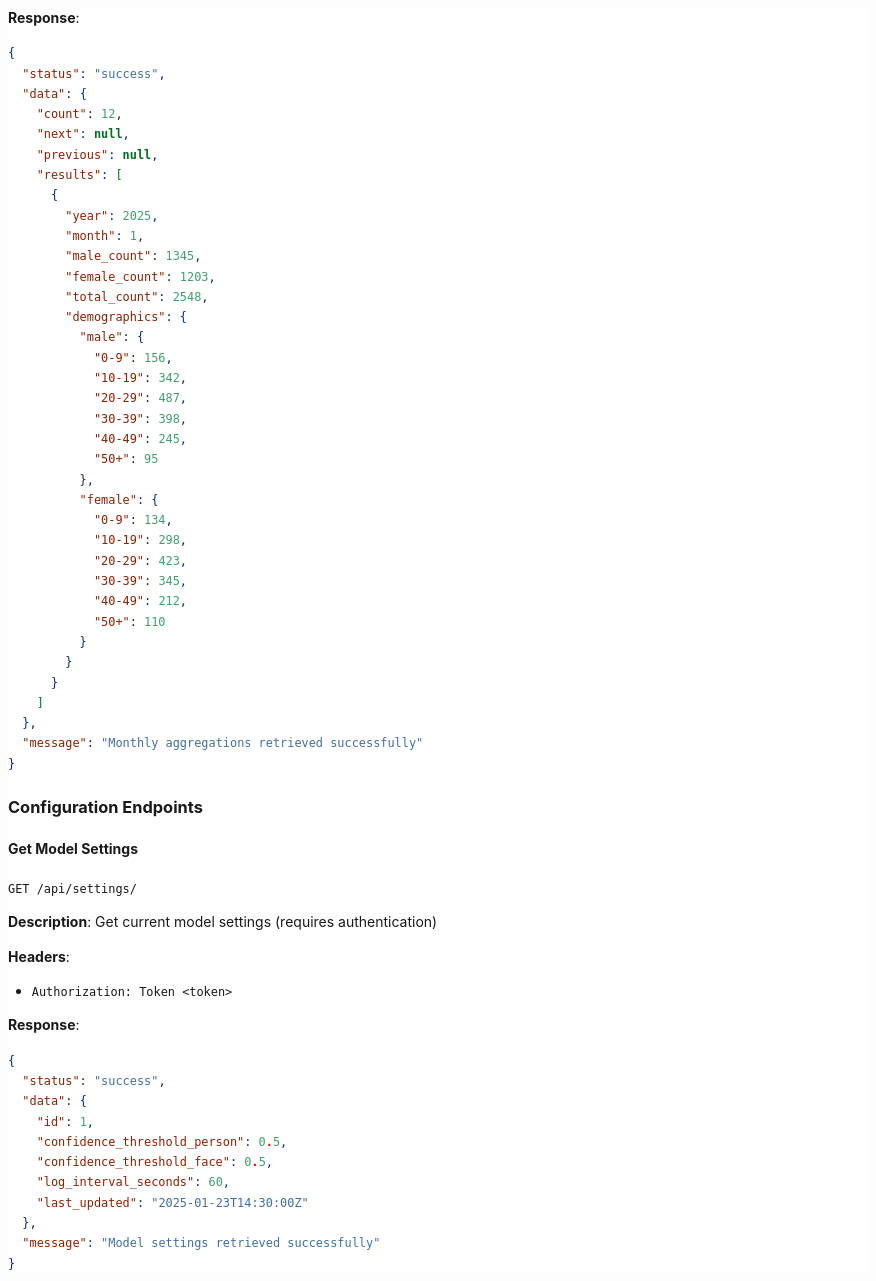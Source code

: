 **Response**:
```json
{
  "status": "success",
  "data": {
    "count": 12,
    "next": null,
    "previous": null,
    "results": [
      {
        "year": 2025,
        "month": 1,
        "male_count": 1345,
        "female_count": 1203,
        "total_count": 2548,
        "demographics": {
          "male": {
            "0-9": 156,
            "10-19": 342,
            "20-29": 487,
            "30-39": 398,
            "40-49": 245,
            "50+": 95
          },
          "female": {
            "0-9": 134,
            "10-19": 298,
            "20-29": 423,
            "30-39": 345,
            "40-49": 212,
            "50+": 110
          }
        }
      }
    ]
  },
  "message": "Monthly aggregations retrieved successfully"
}
```

### Configuration Endpoints

#### Get Model Settings
```
GET /api/settings/
```

**Description**: Get current model settings (requires authentication)

**Headers**: 
- `Authorization: Token <token>`

**Response**:
```json
{
  "status": "success",
  "data": {
    "id": 1,
    "confidence_threshold_person": 0.5,
    "confidence_threshold_face": 0.5,
    "log_interval_seconds": 60,
    "last_updated": "2025-01-23T14:30:00Z"
  },
  "message": "Model settings retrieved successfully"
}
```